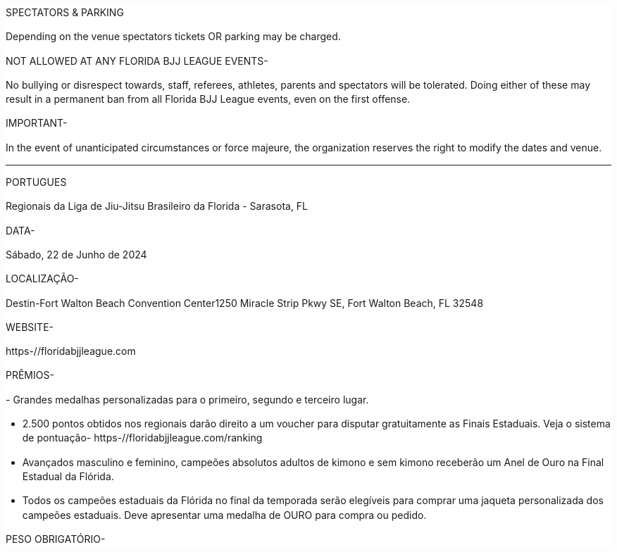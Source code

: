 
SPECTATORS & PARKING


Depending on the venue spectators tickets OR parking may be charged.


NOT ALLOWED AT ANY FLORIDA BJJ LEAGUE EVENTS-


No bullying or disrespect towards, staff, referees, athletes, parents and spectators will be tolerated. Doing either of these may result in a permanent ban from all Florida BJJ League events, even on the first offense.


IMPORTANT-


In the event of unanticipated circumstances or force majeure, the organization reserves the right to modify the dates and venue.


*********************************************


PORTUGUES


Regionais da Liga de Jiu-Jitsu Brasileiro da Florida - Sarasota, FL


DATA-


Sábado, 22 de Junho de 2024


LOCALIZAÇÃO- 


Destin-Fort Walton Beach Convention Center1250 Miracle Strip Pkwy SE, Fort Walton Beach, FL 32548


WEBSITE-


https-//floridabjjleague.com


PRÊMIOS-


- Grandes medalhas personalizadas para o primeiro, segundo e terceiro lugar.


- 2.500 pontos obtidos nos regionais darão direito a um voucher para disputar gratuitamente as Finais Estaduais. Veja o sistema de pontuação- https-//floridabjjleague.com/ranking


- Avançados masculino e feminino, campeões absolutos adultos de kimono e sem kimono receberão um Anel de Ouro na Final Estadual da Flórida.


- Todos os campeões estaduais da Flórida no final da temporada serão elegíveis para comprar uma jaqueta personalizada dos campeões estaduais. Deve apresentar uma medalha de OURO para compra ou pedido.


PESO OBRIGATÓRIO-
